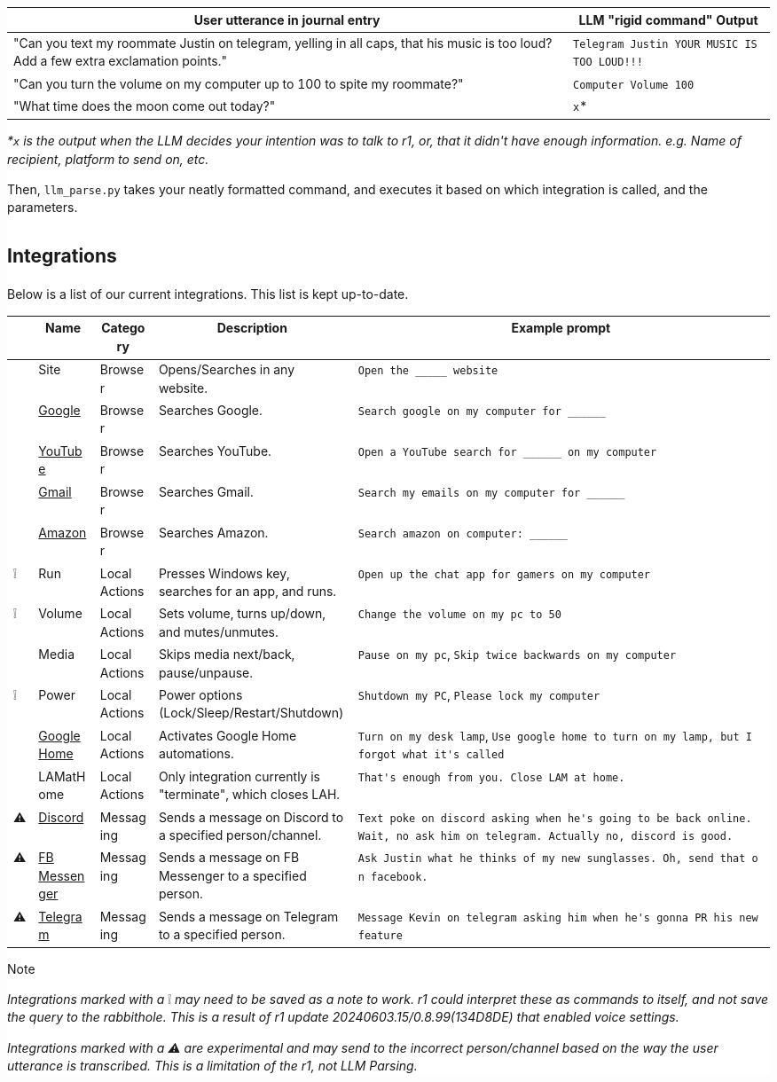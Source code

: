 |User utterance in journal entry|LLM "rigid command" Output|
|-----------------------|----------|
|"Can you text my roommate Justin on telegram, yelling in all caps, that his music is too loud? Add a few extra exclamation points."|`Telegram Justin YOUR MUSIC IS TOO LOUD!!!`|
|"Can you turn the volume on my computer up to 100 to spite my roommate?"|`Computer Volume 100`|
|"What time does the moon come out today?"|`x`*|

*\*`x` is the output when the LLM decides your intention was to talk to r1, or, that it didn't have enough information. e.g. Name of recipient, platform to send on, etc.*

Then, `llm_parse.py` takes your neatly formatted command, and executes it based on which integration is called, and the parameters.

## Integrations
Below is a list of our current integrations. This list is kept up-to-date.

||Name|Category|Description|Example prompt|
|-|-|-|-|-|
||Site|Browser|Opens/Searches in any website.|`Open the _____ website`|
||[Google](https://google.com)|Browser|Searches Google.|`Search google on my computer for ______`|
||[YouTube](https://youtube.com)|Browser|Searches YouTube.|`Open a YouTube search for ______ on my computer`|
||[Gmail](https://gmail.com)|Browser|Searches Gmail.|`Search my emails on my computer for ______`|
||[Amazon](https://amazon.com)|Browser|Searches Amazon.|`Search amazon on computer: ______`|
|❕|Run|Local Actions|Presses Windows key, searches for an app, and runs.|`Open up the chat app for gamers on my computer`|
|❕|Volume|Local Actions|Sets volume, turns up/down, and mutes/unmutes.|`Change the volume on my pc to 50`|
||Media|Local Actions|Skips media next/back, pause/unpause.|`Pause on my pc`, `Skip twice backwards on my computer`|
|❕|Power|Local Actions|Power options (Lock/Sleep/Restart/Shutdown)|`Shutdown my PC`, `Please lock my computer`|
||[Google Home](https://home.google.com)|Local Actions|Activates Google Home automations.|`Turn on my desk lamp`, `Use google home to turn on my lamp, but I forgot what it's called`|
||LAMatHome|Local Actions|Only integration currently is "terminate", which closes LAH.|`That's enough from you. Close LAM at home.`|
|⚠️|[Discord](https://discord.com)|Messaging|Sends a message on Discord to a specified person/channel.|`Text poke on discord asking when he's going to be back online. Wait, no ask him on telegram. Actually no, discord is good.`|
|⚠️|[FB Messenger](https://messenger.com)|Messaging|Sends a message on FB Messenger to a specified person.|`Ask Justin what he thinks of my new sunglasses. Oh, send that on facebook.`|
|⚠️|[Telegram](https://web.telegram.org/)|Messaging|Sends a message on Telegram to a specified person.|`Message Kevin on telegram asking him when he's gonna PR his new feature`|

> [!NOTE]
>
> *Integrations marked with a* ❕ *may need to be saved as a note to work. r1 could interpret these as commands to itself, and not save the query to the rabbithole. This is a result of r1 update 20240603.15/0.8.99(134D8DE) that enabled voice settings.*
> 
> *Integrations marked with a ⚠️ are experimental and may send to the incorrect person/channel based on the way the user utterance is transcribed. This is a limitation of the r1, not LLM Parsing.*
